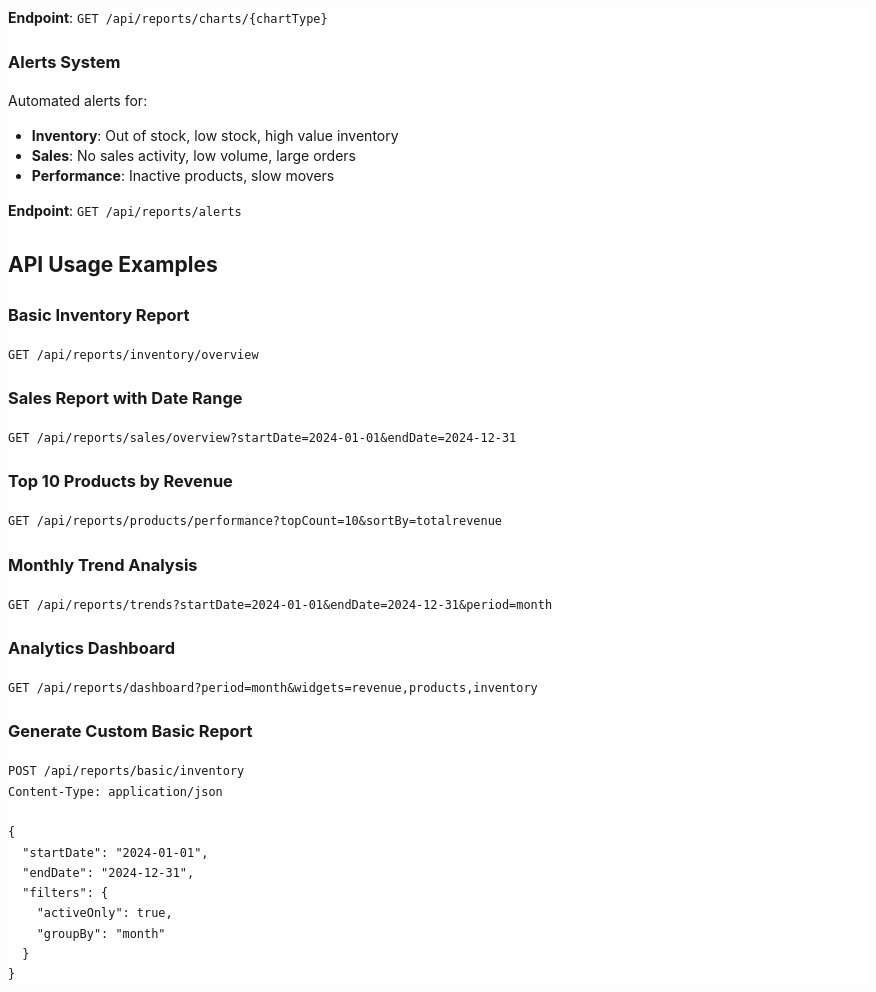**Endpoint**: `GET /api/reports/charts/{chartType}`

### Alerts System
Automated alerts for:
- **Inventory**: Out of stock, low stock, high value inventory
- **Sales**: No sales activity, low volume, large orders
- **Performance**: Inactive products, slow movers

**Endpoint**: `GET /api/reports/alerts`

## API Usage Examples

### Basic Inventory Report
```http
GET /api/reports/inventory/overview
```

### Sales Report with Date Range
```http
GET /api/reports/sales/overview?startDate=2024-01-01&endDate=2024-12-31
```

### Top 10 Products by Revenue
```http
GET /api/reports/products/performance?topCount=10&sortBy=totalrevenue
```

### Monthly Trend Analysis
```http
GET /api/reports/trends?startDate=2024-01-01&endDate=2024-12-31&period=month
```

### Analytics Dashboard
```http
GET /api/reports/dashboard?period=month&widgets=revenue,products,inventory
```

### Generate Custom Basic Report
```http
POST /api/reports/basic/inventory
Content-Type: application/json

{
  "startDate": "2024-01-01",
  "endDate": "2024-12-31",
  "filters": {
    "activeOnly": true,
    "groupBy": "month"
  }
}
```
